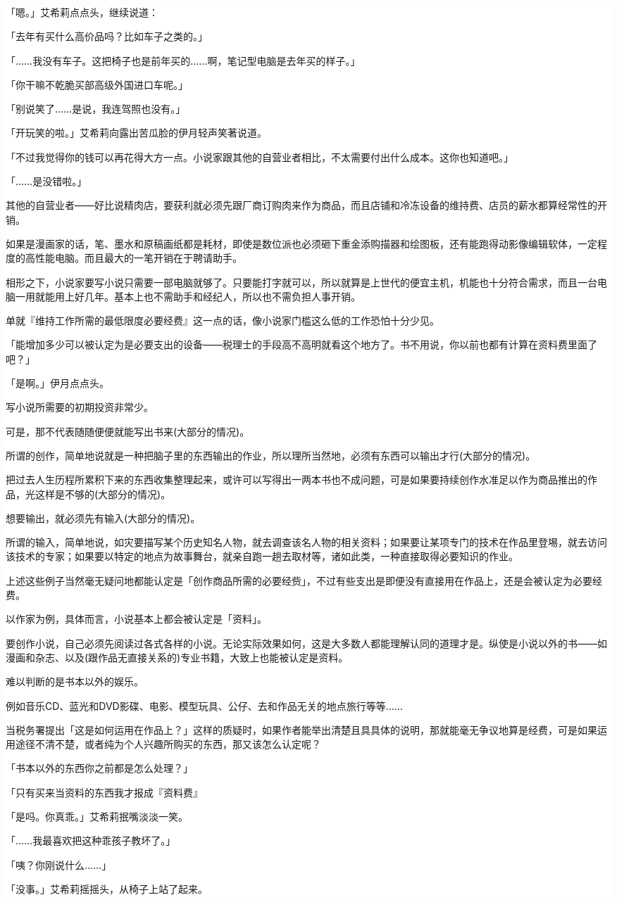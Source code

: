 「嗯。」艾希莉点点头，继续说道：

「去年有买什么高价品吗？比如车子之类的。」

「……我没有车子。这把椅子也是前年买的……啊，笔记型电脑是去年买的样子。」

「你干嘛不乾脆买部高级外国进口车呢。」

「别说笑了……是说，我连驾照也没有。」

「开玩笑的啦。」艾希莉向露出苦瓜脸的伊月轻声笑著说道。

「不过我觉得你的钱可以再花得大方一点。小说家跟其他的自营业者相比，不太需要付出什么成本。这你也知道吧。」

「……是没错啦。」

其他的自营业者——好比说精肉店，要获利就必须先跟厂商订购肉来作为商品，而且店铺和冷冻设备的维持费、店员的薪水都算经常性的开销。

如果是漫画家的话，笔、墨水和原稿画纸都是耗材，即使是数位派也必须砸下重金添购描器和绘图板，还有能跑得动影像编辑软体，一定程度的高性能电脑。而且最大的一笔开销在于聘请助手。

相形之下，小说家要写小说只需要一部电脑就够了。只要能打字就可以，所以就算是上世代的便宜主机，机能也十分符合需求，而且一台电脑一用就能用上好几年。基本上也不需助手和经纪人，所以也不需负担人事开销。

单就『维持工作所需的最低限度必要经费』这一点的话，像小说家门槛这么低的工作恐怕十分少见。

「能增加多少可以被认定为是必要支出的设备——税理士的手段高不高明就看这个地方了。书不用说，你以前也都有计算在资料费里面了吧？」

「是啊。」伊月点点头。

写小说所需要的初期投资非常少。

可是，那不代表随随便便就能写出书来(大部分的情况)。

所谓的创作，简单地说就是一种把脑子里的东西输出的作业，所以理所当然地，必须有东西可以输出才行(大部分的情况)。

把过去人生历程所累积下来的东西收集整理起来，或许可以写得出一两本书也不成问题，可是如果要持续创作水准足以作为商品推出的作品，光这样是不够的(大部分的情况)。

想要输出，就必须先有输入(大部分的情况)。

所谓的输入，简单地说，如灾要描写某个历史知名人物，就去调查该名人物的相关资料；如果要让某项专门的技术在作品里登埸，就去访问该技术的专家；如果要以特定的地点为故事舞台，就亲自跑一趟去取材等，诸如此类，一种直接取得必要知识的作业。

上述这些例子当然毫无疑问地都能认定是「创作商品所需的必要经赀」，不过有些支出是即便没有直接用在作品上，还是会被认定为必要经费。

以作家为例，具体而言，小说基本上都会被认定是「资料」。

要创作小说，自己必须先阅读过各式各样的小说。无论实际效果如何，这是大多数人都能理解认同的道理才是。纵使是小说以外的书——如漫画和杂志、以及(跟作品无直接关系的)专业书籍，大致上也能被认定是资料。

难以判断的是书本以外的娱乐。

例如音乐CD、蓝光和DVD影碟、电影、模型玩具、公仔、去和作品无关的地点旅行等等……

当税务署提出「这是如何运用在作品上？」这样的质疑时，如果作者能举出清楚且具具体的说明，那就能毫无争议地算是经费，可是如果运用途径不清不楚，或者纯为个人兴趣所购买的东西，那又该怎么认定呢？

「书本以外的东西你之前都是怎么处理？」

「只有买来当资料的东西我才报成『资料费』

「是吗。你真乖。」艾希莉抿嘴淡淡一笑。

「……我最喜欢把这种乖孩子教坏了。」

「咦？你刚说什么……」

「没事。」艾希莉摇摇头，从椅子上站了起来。
